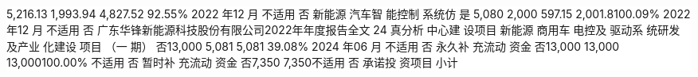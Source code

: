 5,216.13
1,993.94
4,827.52
92.55%
2022
年12
月
不适用
否
新能源
汽车智
能控制
系统仿
是
5,080
2,000
597.15
2,001.8100.09%
2022
年12
月
不适用
否
广东华锋新能源科技股份有限公司2022年年度报告全文
24
真分析
中心建
设项目
新能源
商用车
电控及
驱动系
统研发
及产业
化建设
项目
（一
期）
否13,000
5,081
5,081
39.08%
2024
年06
月
不适用
否
永久补
充流动
资金
否13,000
13,000
13,000100.00%
不适用
否
暂时补
充流动
资金
否7,350
7,350不适用
否
承诺投
资项目
小计